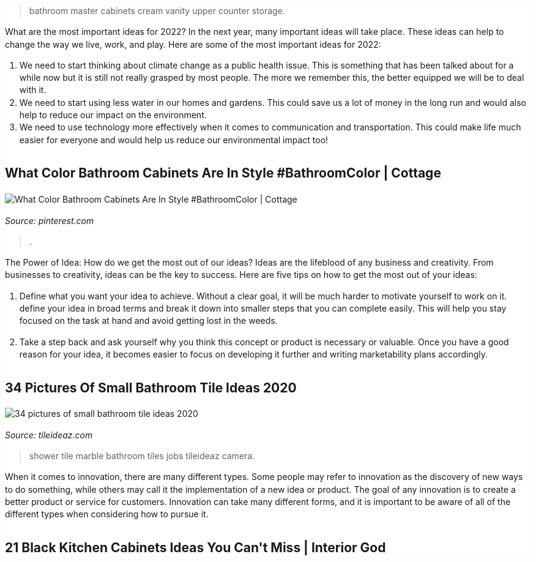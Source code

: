 >bathroom master cabinets cream vanity upper counter storage. 

	

What are the most important ideas for 2022?
In the next year, many important ideas will take place. These ideas can help to change the way we live, work, and play. Here are some of the most important ideas for 2022:
1. We need to start thinking about climate change as a public health issue. This is something that has been talked about for a while now but it is still not really grasped by most people. The more we remember this, the better equipped we will be to deal with it.
2. We need to start using less water in our homes and gardens. This could save us a lot of money in the long run and would also help to reduce our impact on the environment.
3. We need to use technology more effectively when it comes to communication and transportation. This could make life much easier for everyone and would help us reduce our environmental impact too!

    
## What Color Bathroom Cabinets Are In Style #BathroomColor | Cottage

<img loading=lazy src="https://i.pinimg.com/736x/20/af/5d/20af5ddfce6025cfe351389d04c93255.jpg" onerror="this.onerror=null;this.src='https://tse2.mm.bing.net/th?id=OIP.QIVlRtPFr31TDFheALFznAHaJz&amp;pid=15.1';" alt="What Color Bathroom Cabinets Are In Style #BathroomColor | Cottage">

_Source: pinterest.com_

>. 

	

The Power of Idea: How do we get the most out of our ideas?
Ideas are the lifeblood of any business and creativity. From businesses to creativity, ideas can be the key to success. Here are five tips on how to get the most out of your ideas:
1. Define what you want your idea to achieve. Without a clear goal, it will be much harder to motivate yourself to work on it. define your idea in broad terms and break it down into smaller steps that you can complete easily. This will help you stay focused on the task at hand and avoid getting lost in the weeds.

2. Take a step back and ask yourself why you think this concept or product is necessary or valuable. Once you have a good reason for your idea, it becomes easier to focus on developing it further and writing marketability plans accordingly.

    
## 34 Pictures Of Small Bathroom Tile Ideas 2020

<img loading=lazy src="https://www.tileideaz.com/wp-content/uploads/2015/08/2328.jpg" onerror="this.onerror=null;this.src='https://tse1.mm.bing.net/th?id=OIP.16qzl_Y2STcNV4KGe_4wYAHaJ4&amp;pid=15.1';" alt="34 pictures of small bathroom tile ideas 2020">

_Source: tileideaz.com_

>shower tile marble bathroom tiles jobs tileideaz camera. 

	

When it comes to innovation, there are many different types. Some people may refer to innovation as the discovery of new ways to do something, while others may call it the implementation of a new idea or product. The goal of any innovation is to create a better product or service for customers. Innovation can take many different forms, and it is important to be aware of all of the different types when considering how to pursue it.

    
## 21 Black Kitchen Cabinets Ideas You Can&#039;t Miss | Interior God
